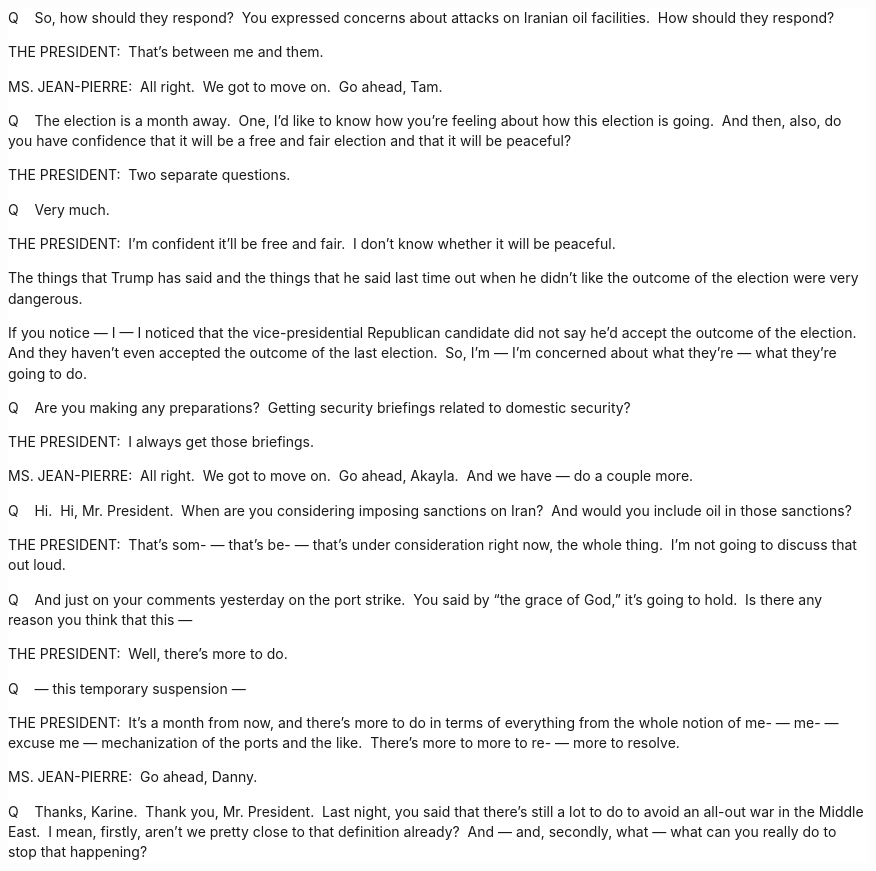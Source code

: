   
Q    So, how should they respond?  You expressed concerns about attacks
on Iranian oil facilities.  How should they respond?  
  
THE PRESIDENT:  That’s between me and them.  
  
MS. JEAN-PIERRE:  All right.  We got to move on.  Go ahead, Tam.  
  
Q    The election is a month away.  One, I’d like to know how you’re
feeling about how this election is going.  And then, also, do you have
confidence that it will be a free and fair election and that it will be
peaceful?  
  
THE PRESIDENT:  Two separate questions.  
  
Q    Very much.  
  
THE PRESIDENT:  I’m confident it’ll be free and fair.  I don’t know
whether it will be peaceful.   
  
The things that Trump has said and the things that he said last time out
when he didn’t like the outcome of the election were very dangerous. 

If you notice — I — I noticed that the vice-presidential Republican
candidate did not say he’d accept the outcome of the election.  And they
haven’t even accepted the outcome of the last election.  So, I’m — I’m
concerned about what they’re — what they’re going to do.

  
Q    Are you making any preparations?  Getting security briefings
related to domestic security?  
  
THE PRESIDENT:  I always get those briefings.

  
MS. JEAN-PIERRE:  All right.  We got to move on.  Go ahead, Akayla.  And
we have — do a couple more.  
  
Q    Hi.  Hi, Mr. President.  When are you considering imposing
sanctions on Iran?  And would you include oil in those sanctions?  
  
THE PRESIDENT:  That’s som- — that’s be- — that’s under consideration
right now, the whole thing.  I’m not going to discuss that out loud.  
  
Q    And just on your comments yesterday on the port strike.  You said
by “the grace of God,” it’s going to hold.  Is there any reason you
think that this —  
  
THE PRESIDENT:  Well, there’s more to do.  
  
Q    — this temporary suspension —  
  
THE PRESIDENT:  It’s a month from now, and there’s more to do in terms
of everything from the whole notion of me- — me- — excuse me —
mechanization of the ports and the like.  There’s more to more to re- —
more to resolve.

  
MS. JEAN-PIERRE:  Go ahead, Danny.  
  
Q    Thanks, Karine.  Thank you, Mr. President.  Last night, you said
that there’s still a lot to do to avoid an all-out war in the Middle
East.  I mean, firstly, aren’t we pretty close to that definition
already?  And — and, secondly, what — what can you really do to stop
that happening?
